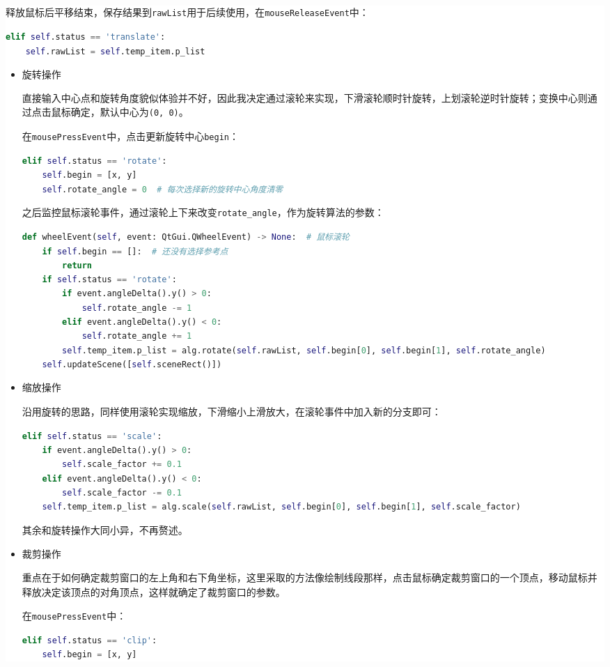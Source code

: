   ​		释放鼠标后平移结束，保存结果到`rawList`用于后续使用，在`mouseReleaseEvent`中：

  ```python
  elif self.status == 'translate':
      self.rawList = self.temp_item.p_list
  ```

* 旋转操作

  ​		直接输入中心点和旋转角度貌似体验并不好，因此我决定通过滚轮来实现，下滑滚轮顺时针旋转，上划滚轮逆时针旋转；变换中心则通过点击鼠标确定，默认中心为`(0, 0)`。

  ​		在`mousePressEvent`中，点击更新旋转中心`begin`：

  ```python
  elif self.status == 'rotate':
      self.begin = [x, y]
      self.rotate_angle = 0  # 每次选择新的旋转中心角度清零
  ```

  ​		之后监控鼠标滚轮事件，通过滚轮上下来改变`rotate_angle`，作为旋转算法的参数：

  ```python
  def wheelEvent(self, event: QtGui.QWheelEvent) -> None:  # 鼠标滚轮
      if self.begin == []:  # 还没有选择参考点
          return
      if self.status == 'rotate':
          if event.angleDelta().y() > 0:
              self.rotate_angle -= 1
          elif event.angleDelta().y() < 0:
              self.rotate_angle += 1
          self.temp_item.p_list = alg.rotate(self.rawList, self.begin[0], self.begin[1], self.rotate_angle)
      self.updateScene([self.sceneRect()])
  ```

* 缩放操作

  沿用旋转的思路，同样使用滚轮实现缩放，下滑缩小上滑放大，在滚轮事件中加入新的分支即可：

  ```python
  elif self.status == 'scale':
      if event.angleDelta().y() > 0:
          self.scale_factor += 0.1
      elif event.angleDelta().y() < 0:
          self.scale_factor -= 0.1
      self.temp_item.p_list = alg.scale(self.rawList, self.begin[0], self.begin[1], self.scale_factor)
  ```

  其余和旋转操作大同小异，不再赘述。

* 裁剪操作

  ​		重点在于如何确定裁剪窗口的左上角和右下角坐标，这里采取的方法像绘制线段那样，点击鼠标确定裁剪窗口的一个顶点，移动鼠标并释放决定该顶点的对角顶点，这样就确定了裁剪窗口的参数。

  在`mousePressEvent`中：

  ```python
  elif self.status == 'clip':
      self.begin = [x, y]
  ```
